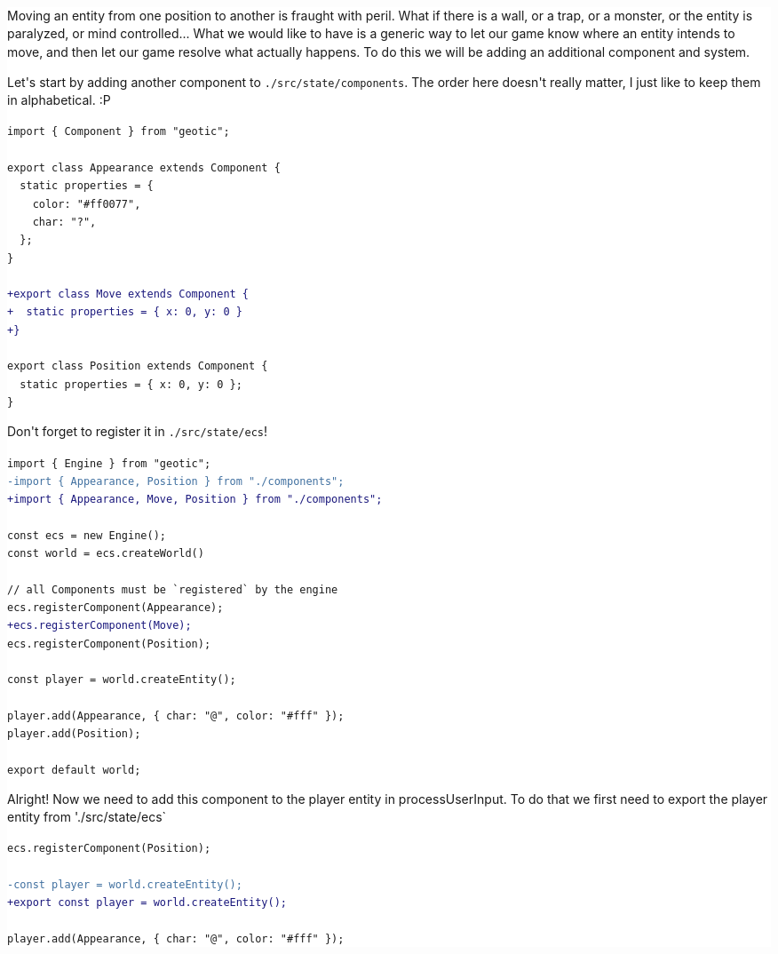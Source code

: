 Moving an entity from one position to another is fraught with peril. What if there is a wall, or a trap, or a monster, or the entity is paralyzed, or mind controlled... What we would like to have is a generic way to let our game know where an entity intends to move, and then let our game resolve what actually happens. To do this we will be adding an additional component and system.

Let's start by adding another component to `./src/state/components`. The order here doesn't really matter, I just like to keep them in alphabetical. :P

```diff
import { Component } from "geotic";

export class Appearance extends Component {
  static properties = {
    color: "#ff0077",
    char: "?",
  };
}

+export class Move extends Component {
+  static properties = { x: 0, y: 0 }
+}

export class Position extends Component {
  static properties = { x: 0, y: 0 };
}

```

Don't forget to register it in `./src/state/ecs`!

```diff
import { Engine } from "geotic";
-import { Appearance, Position } from "./components";
+import { Appearance, Move, Position } from "./components";

const ecs = new Engine();
const world = ecs.createWorld()

// all Components must be `registered` by the engine
ecs.registerComponent(Appearance);
+ecs.registerComponent(Move);
ecs.registerComponent(Position);

const player = world.createEntity();

player.add(Appearance, { char: "@", color: "#fff" });
player.add(Position);

export default world;
```

Alright! Now we need to add this component to the player entity in processUserInput. To do that we first need to export the player entity from './src/state/ecs`

```diff
ecs.registerComponent(Position);

-const player = world.createEntity();
+export const player = world.createEntity();

player.add(Appearance, { char: "@", color: "#fff" });
```
